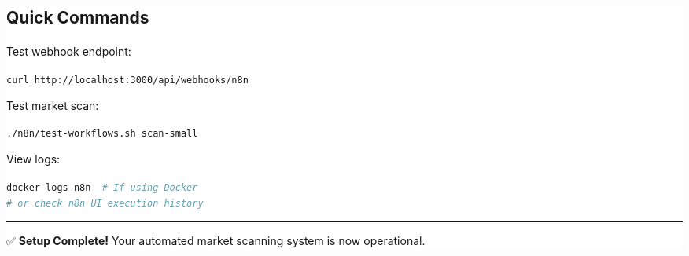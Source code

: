 ## Quick Commands

Test webhook endpoint:
```bash
curl http://localhost:3000/api/webhooks/n8n
```

Test market scan:
```bash
./n8n/test-workflows.sh scan-small
```

View logs:
```bash
docker logs n8n  # If using Docker
# or check n8n UI execution history
```

---

✅ **Setup Complete!** Your automated market scanning system is now operational.